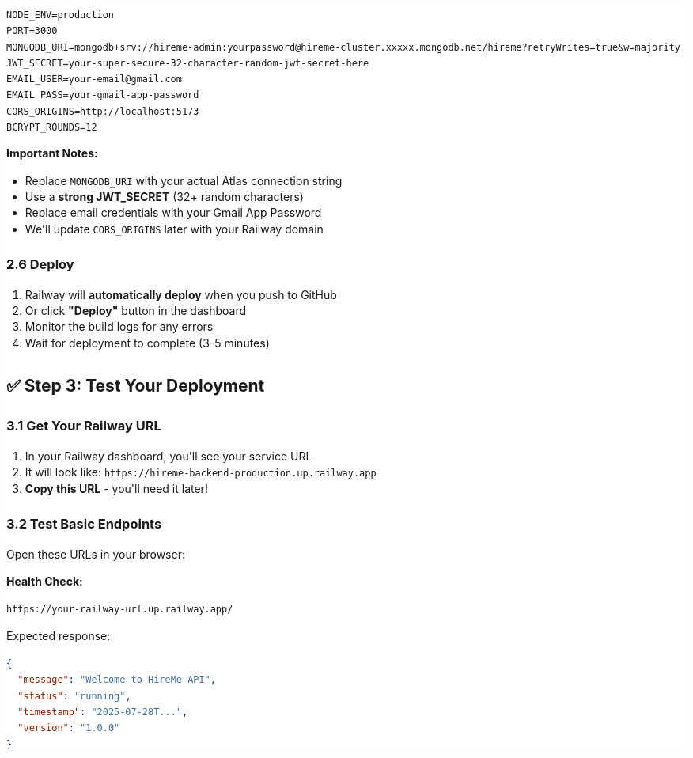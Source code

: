 ```env
NODE_ENV=production
PORT=3000
MONGODB_URI=mongodb+srv://hireme-admin:yourpassword@hireme-cluster.xxxxx.mongodb.net/hireme?retryWrites=true&w=majority
JWT_SECRET=your-super-secure-32-character-random-jwt-secret-here
EMAIL_USER=your-email@gmail.com
EMAIL_PASS=your-gmail-app-password
CORS_ORIGINS=http://localhost:5173
BCRYPT_ROUNDS=12
```

**Important Notes:**

- Replace `MONGODB_URI` with your actual Atlas connection string
- Use a **strong JWT_SECRET** (32+ random characters)
- Replace email credentials with your Gmail App Password
- We'll update `CORS_ORIGINS` later with your Railway domain

### 2.6 Deploy

1. Railway will **automatically deploy** when you push to GitHub
2. Or click **"Deploy"** button in the dashboard
3. Monitor the build logs for any errors
4. Wait for deployment to complete (3-5 minutes)

## ✅ Step 3: Test Your Deployment

### 3.1 Get Your Railway URL

1. In your Railway dashboard, you'll see your service URL
2. It will look like: `https://hireme-backend-production.up.railway.app`
3. **Copy this URL** - you'll need it later!

### 3.2 Test Basic Endpoints

Open these URLs in your browser:

**Health Check:**

```
https://your-railway-url.up.railway.app/
```

Expected response:

```json
{
  "message": "Welcome to HireMe API",
  "status": "running",
  "timestamp": "2025-07-28T...",
  "version": "1.0.0"
}
```
